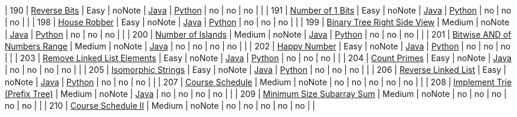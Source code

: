 | 190  | [Reverse Bits](https://leetcode.com/problems/reverse-bits/) |    Easy    | noNote | [Java](https://github.com/corpsepiges/leetcode/blob/master/Algorithms/190.%20Reverse%20Bits/Solution.java) | [Python](https://github.com/corpsepiges/leetcode/blob/master/Algorithms/190.%20Reverse%20Bits/Solution.py) |                    no                    |                    no                    |  no   |      |
| 191  | [Number of 1 Bits](https://leetcode.com/problems/number-of-1-bits/) |    Easy    | noNote | [Java](https://github.com/corpsepiges/leetcode/blob/master/Algorithms/191.%20Number%20of%201%20Bits/Solution.java) | [Python](https://github.com/corpsepiges/leetcode/blob/master/Algorithms/191.%20Number%20of%201%20Bits/Solution.py) |                    no                    |                    no                    |  no   |      |
| 198  | [House Robber](https://leetcode.com/problems/house-robber/) |    Easy    | noNote | [Java](https://github.com/corpsepiges/leetcode/blob/master/Algorithms/198.%20House%20Robber/Solution.java) | [Python](https://github.com/corpsepiges/leetcode/blob/master/Algorithms/198.%20House%20Robber/Solution.py) |                    no                    |                    no                    |  no   |      |
| 199  | [Binary Tree Right Side View](https://leetcode.com/problems/binary-tree-right-side-view/) |   Medium   | noNote | [Java](https://github.com/corpsepiges/leetcode/blob/master/Algorithms/199.%20Binary%20Tree%20Right%20Side%20View/Solution.java) | [Python](https://github.com/corpsepiges/leetcode/blob/master/Algorithms/199.%20Binary%20Tree%20Right%20Side%20View/Solution.py) |                    no                    |                    no                    |  no   |      |
| 200  | [Number of Islands](https://leetcode.com/problems/number-of-islands/) |   Medium   | noNote | [Java](https://github.com/corpsepiges/leetcode/blob/master/Algorithms/200.%20Number%20of%20Islands/Solution.java) | [Python](https://github.com/corpsepiges/leetcode/blob/master/Algorithms/200.%20Number%20of%20Islands/Solution.py) |                    no                    |                    no                    |  no   |      |
| 201  | [Bitwise AND of Numbers Range](https://leetcode.com/problems/bitwise-and-of-numbers-range/) |   Medium   | noNote | [Java](https://github.com/corpsepiges/leetcode/blob/master/Algorithms/201.%20Bitwise%20AND%20of%20Numbers%20Range/Solution.java) |                    no                    |                    no                    |                    no                    |  no   |      |
| 202  | [Happy Number](https://leetcode.com/problems/happy-number/) |    Easy    | noNote | [Java](https://github.com/corpsepiges/leetcode/blob/master/Algorithms/202.%20Happy%20Number/Solution.java) | [Python](https://github.com/corpsepiges/leetcode/blob/master/Algorithms/202.%20Happy%20Number/Solution.py) |                    no                    |                    no                    |  no   |      |
| 203  | [Remove Linked List Elements](https://leetcode.com/problems/remove-linked-list-elements/) |    Easy    | noNote | [Java](https://github.com/corpsepiges/leetcode/blob/master/Algorithms/203.%20Remove%20Linked%20List%20Elements/Solution.java) | [Python](https://github.com/corpsepiges/leetcode/blob/master/Algorithms/203.%20Remove%20Linked%20List%20Elements/Solution.py) |                    no                    |                    no                    |  no   |      |
| 204  | [Count Primes](https://leetcode.com/problems/count-primes/) |    Easy    | noNote | [Java](https://github.com/corpsepiges/leetcode/blob/master/Algorithms/204.%20Count%20Primes/Solution.java) |                    no                    |                    no                    |                    no                    |  no   |      |
| 205  | [Isomorphic Strings](https://leetcode.com/problems/isomorphic-strings/) |    Easy    | noNote | [Java](https://github.com/corpsepiges/leetcode/blob/master/Algorithms/205.%20Isomorphic%20Strings/Solution.java) | [Python](https://github.com/corpsepiges/leetcode/blob/master/Algorithms/205.%20Isomorphic%20Strings/Solution.py) |                    no                    |                    no                    |  no   |      |
| 206  | [Reverse Linked List](https://leetcode.com/problems/reverse-linked-list/) |    Easy    | noNote | [Java](https://github.com/corpsepiges/leetcode/blob/master/Algorithms/206.%20Reverse%20Linked%20List/Solution.java) | [Python](https://github.com/corpsepiges/leetcode/blob/master/Algorithms/206.%20Reverse%20Linked%20List/Solution.py) |                    no                    |                    no                    |  no   |      |
| 207  | [Course Schedule](https://leetcode.com/problems/course-schedule/) |   Medium   | noNote |                    no                    |                    no                    |                    no                    |                    no                    |  no   |      |
| 208  | [Implement Trie (Prefix Tree)](https://leetcode.com/problems/implement-trie-prefix-tree/) |   Medium   | noNote | [Java](https://github.com/corpsepiges/leetcode/blob/master/Algorithms/208.%20Implement%20Trie%20(Prefix%20Tree)/Solution.java) |                    no                    |                    no                    |                    no                    |  no   |      |
| 209  | [Minimum Size Subarray Sum](https://leetcode.com/problems/minimum-size-subarray-sum/) |   Medium   | noNote |                    no                    |                    no                    |                    no                    |                    no                    |  no   |      |
| 210  | [Course Schedule II](https://leetcode.com/problems/course-schedule-ii/) |   Medium   | noNote |                    no                    |                    no                    |                    no                    |                    no                    |  no   |      |